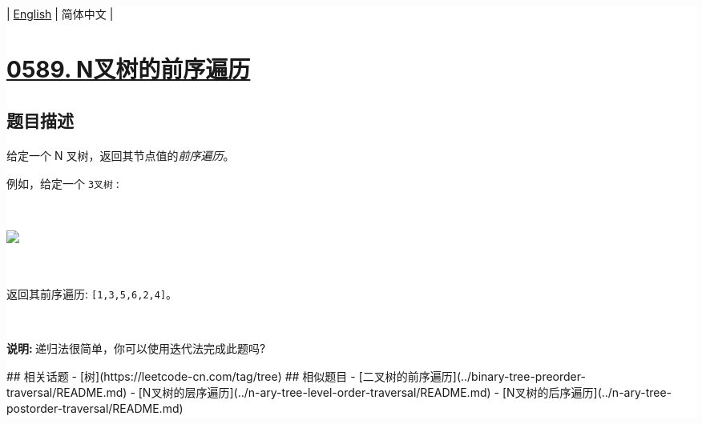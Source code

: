 
| [English](README_EN.md) | 简体中文 |
# [0589. N叉树的前序遍历](https://leetcode-cn.com/problems/n-ary-tree-preorder-traversal/)
## 题目描述
<p>给定一个 N 叉树，返回其节点值的<em>前序遍历</em>。</p>



<p>例如，给定一个&nbsp;<code>3叉树</code>&nbsp;:</p>



<p>&nbsp;</p>



<p><img src="https://assets.leetcode-cn.com/aliyun-lc-upload/uploads/2018/10/12/narytreeexample.png" style="width: 100%; max-width: 300px;"></p>



<p>&nbsp;</p>



<p>返回其前序遍历: <code>[1,3,5,6,2,4]</code>。</p>



<p>&nbsp;</p>



<p><strong>说明:&nbsp;</strong>递归法很简单，你可以使用迭代法完成此题吗?</p>
## 相关话题
- [树](https://leetcode-cn.com/tag/tree)
## 相似题目
- [二叉树的前序遍历](../binary-tree-preorder-traversal/README.md)
- [N叉树的层序遍历](../n-ary-tree-level-order-traversal/README.md)
- [N叉树的后序遍历](../n-ary-tree-postorder-traversal/README.md)
